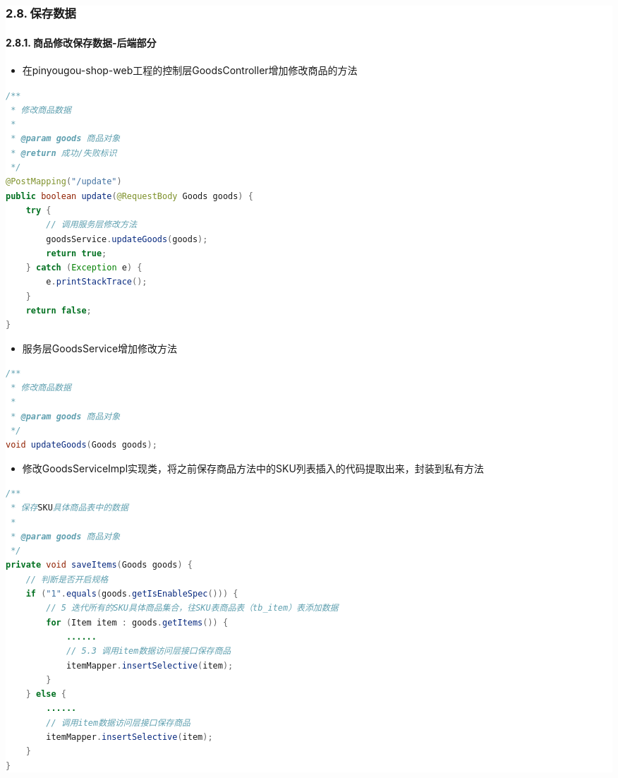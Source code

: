 ### 2.8. 保存数据

#### 2.8.1. 商品修改保存数据-后端部分

- 在pinyougou-shop-web工程的控制层GoodsController增加修改商品的方法

```java
/**
 * 修改商品数据
 *
 * @param goods 商品对象
 * @return 成功/失败标识
 */
@PostMapping("/update")
public boolean update(@RequestBody Goods goods) {
    try {
        // 调用服务层修改方法
        goodsService.updateGoods(goods);
        return true;
    } catch (Exception e) {
        e.printStackTrace();
    }
    return false;
}
```

- 服务层GoodsService增加修改方法

```java
/**
 * 修改商品数据
 *
 * @param goods 商品对象
 */
void updateGoods(Goods goods);
```

- 修改GoodsServiceImpl实现类，将之前保存商品方法中的SKU列表插入的代码提取出来，封装到私有方法

```java
/**
 * 保存SKU具体商品表中的数据
 *
 * @param goods 商品对象
 */
private void saveItems(Goods goods) {
    // 判断是否开启规格
    if ("1".equals(goods.getIsEnableSpec())) {
        // 5 迭代所有的SKU具体商品集合，往SKU表商品表（tb_item）表添加数据
        for (Item item : goods.getItems()) {
            ......
            // 5.3 调用item数据访问层接口保存商品
            itemMapper.insertSelective(item);
        }
    } else {
        ......
        // 调用item数据访问层接口保存商品
        itemMapper.insertSelective(item);
    }
}
```
